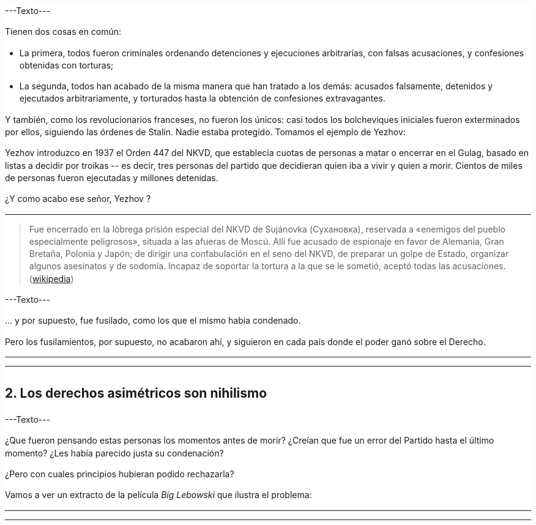 ---Texto---

Tienen dos cosas en común:

* La primera, todos fueron criminales ordenando detenciones y ejecuciones arbitrarias, con falsas acusaciones, y confesiones obtenidas con torturas;

* La segunda, todos han acabado de la misma manera que han tratado a los demás: acusados falsamente, detenidos y ejecutados arbitrariamente, y torturados hasta la obtención de confesiones extravagantes.

Y también, como los revolucionarios franceses, no fueron los únicos: casi todos los bolcheviques iniciales fueron exterminados por ellos, siguiendo las órdenes de Stalin. Nadie estaba protegido. Tomamos el ejemplo de Yezhov:

Yezhov introduzco en 1937 el Orden 447 del NKVD, que establecía cuotas de personas a matar o encerrar en el Gulag, basado en listas a decidir por troikas -- es decir, tres personas del partido que decidieran quien iba a vivir y quien a morir. Cientos de miles de personas fueron ejecutadas y millones detenidas.

¿Y como acabo ese señor, Yezhov ?

---

> Fue encerrado en la lóbrega prisión especial del NKVD de Sujánovka (Сухановка), reservada a «enemigos del pueblo especialmente peligrosos», situada a las afueras de Moscú. Allí fue acusado de espionaje en favor de Alemania, Gran Bretaña, Polonia y Japón; de dirigir una confabulación en el seno del NKVD, de preparar un golpe de Estado, organizar algunos asesinatos y de sodomía. Incapaz de soportar la tortura a la que se le sometió, aceptó todas las acusaciones. ([wikipedia](https://es.wikipedia.org/wiki/Nikol%C3%A1i_Yezhov#Declive_y_muerte))


---Texto---

... y por supuesto, fue fusilado, como los que el mismo habia condenado.

Pero los fusilamientos, por supuesto, no acabaron ahí, y siguieron en cada país donde el poder ganó sobre el Derecho.

---

<video data-autoplay src="media/che-guevera.mp4"></video>

---

## 2. Los derechos asimétricos son nihilismo

---Texto---

¿Que fueron pensando estas personas los momentos antes de morir? ¿Creían que fue un error del Partido hasta el último momento? ¿Les había parecido justa su condenación?

¿Pero con cuales principios hubieran podido rechazarla?

Vamos a ver un extracto de la película *Big Lebowski* que ilustra el problema:

---

<video data-autoplay src="media/nihilists-not-fair.mp4"></video>

---